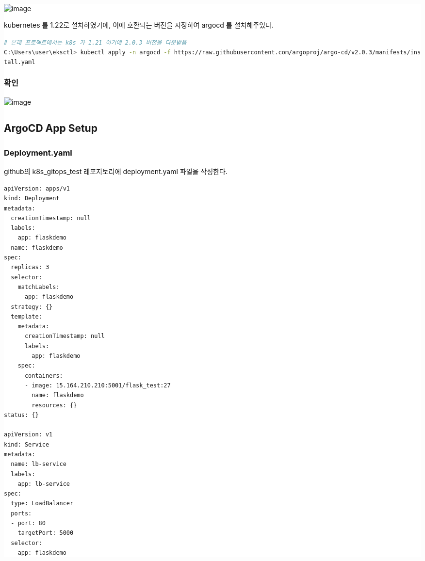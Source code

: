 ![image](https://user-images.githubusercontent.com/93571332/204201147-8fdbb8f2-6fb0-4d33-8a9f-480feff4cbc5.png)

kubernetes 를 1.22로 설치하였기에, 이에 호환되는 버전을 지정하여 argocd 를 설치해주었다.

```bash
# 본래 프로젝트에서는 k8s 가 1.21 이기에 2.0.3 버전을 다운받음
C:\Users\user\eksctl> kubectl apply -n argocd -f https://raw.githubusercontent.com/argoproj/argo-cd/v2.0.3/manifests/install.yaml
```

### 확인

![image](https://user-images.githubusercontent.com/93571332/204201172-b7385b9d-d36a-42b5-b803-f84e00b07fdd.png)

## ArgoCD App Setup

### Deployment.yaml

github의 k8s_gitops_test 레포지토리에 deployment.yaml 파일을 작성한다.

```bash
apiVersion: apps/v1
kind: Deployment
metadata:
  creationTimestamp: null
  labels:
    app: flaskdemo
  name: flaskdemo
spec:
  replicas: 3
  selector:
    matchLabels:
      app: flaskdemo
  strategy: {}
  template:
    metadata:
      creationTimestamp: null
      labels:
        app: flaskdemo
    spec:
      containers:
      - image: 15.164.210.210:5001/flask_test:27
        name: flaskdemo
        resources: {}
status: {}
---
apiVersion: v1
kind: Service
metadata:
  name: lb-service
  labels:
    app: lb-service
spec:
  type: LoadBalancer
  ports:
  - port: 80
    targetPort: 5000
  selector:
    app: flaskdemo
```
